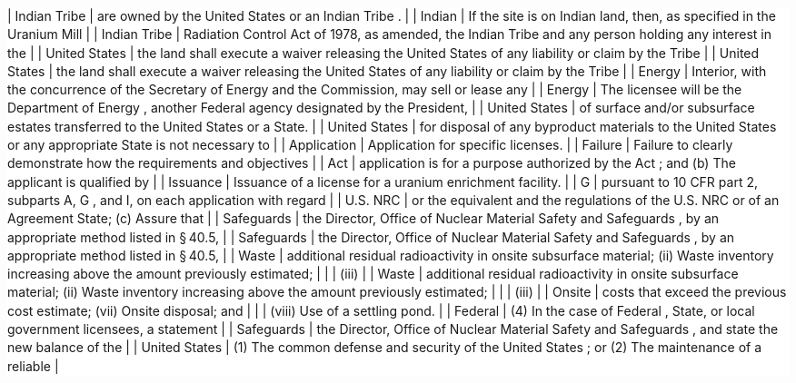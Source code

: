 | Indian Tribe                                                        | are owned by the United States or an Indian Tribe .                                                                                                   |
| Indian                                                              | If the site is on  Indian land, then, as specified in the Uranium Mill                                                                                |
| Indian Tribe                                                        | Radiation Control Act of 1978, as amended, the Indian Tribe and any person holding any interest in the                                                |
| United States                                                       | the land shall execute a waiver releasing the United States of any liability or claim by the Tribe                                                    |
| United States                                                       | the land shall execute a waiver releasing the United States of any liability or claim by the Tribe                                                    |
| Energy                                                              | Interior, with the concurrence of the Secretary of Energy and the Commission, may sell or lease any                                                   |
| Energy                                                              | The licensee will be the Department of  Energy , another Federal agency designated by the President,                                                  |
| United States                                                       | of surface and/or subsurface estates transferred to the United States  or a State.                                                                    |
| United States                                                       | for disposal of any byproduct materials to the United States or any appropriate State is not necessary to                                             |
| Application                                                         | Application  for specific licenses.                                                                                                                   |
| Failure                                                             | Failure to clearly demonstrate how the requirements and objectives                                                                                    |
| Act                                                                 | application is for a purpose authorized by the Act ; and (b) The applicant is qualified by                                                            |
| Issuance                                                            | Issuance  of a license for a uranium enrichment facility.                                                                                             |
| G                                                                   | pursuant to 10 CFR part 2, subparts A, G , and I, on each application with regard                                                                     |
| U.S. NRC                                                            | or the equivalent and the regulations of the U.S. NRC or of an Agreement State; (c) Assure that                                                       |
| Safeguards                                                          | the Director, Office of Nuclear Material Safety and Safeguards , by an appropriate method listed in &#167;&#8201;40.5,                                |
| Safeguards                                                          | the Director, Office of Nuclear Material Safety and Safeguards , by an appropriate method listed in &#167;&#8201;40.5,                                |
| Waste                                                               | additional residual radioactivity in onsite subsurface material; (ii) Waste  inventory increasing above the amount previously estimated;              |
|                                                                     |             (iii)                                                                                                                                     |
| Waste                                                               | additional residual radioactivity in onsite subsurface material; (ii) Waste  inventory increasing above the amount previously estimated;              |
|                                                                     |             (iii)                                                                                                                                     |
| Onsite                                                              | costs that exceed the previous cost estimate; (vii) Onsite  disposal; and                                                                             |
|                                                                     |             (viii) Use of a settling pond.                                                                                                            |
| Federal                                                             | (4) In the case of  Federal , State, or local government licensees, a statement                                                                       |
| Safeguards                                                          | the Director, Office of Nuclear Material Safety and Safeguards , and state the new balance of the                                                     |
| United States                                                       | (1) The common defense and security of the United States ; or (2) The maintenance of a reliable                                                       |